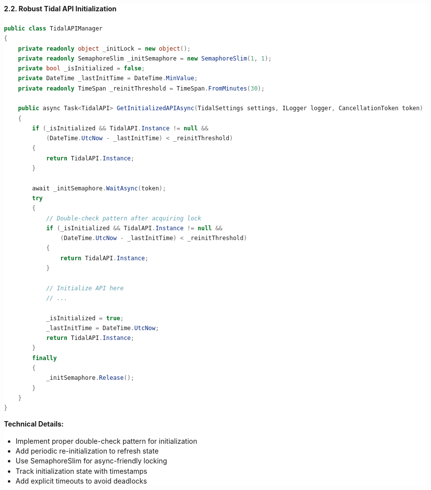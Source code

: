 #### 2.2. Robust Tidal API Initialization

```csharp
public class TidalAPIManager
{
    private readonly object _initLock = new object();
    private readonly SemaphoreSlim _initSemaphore = new SemaphoreSlim(1, 1);
    private bool _isInitialized = false;
    private DateTime _lastInitTime = DateTime.MinValue;
    private readonly TimeSpan _reinitThreshold = TimeSpan.FromMinutes(30);
    
    public async Task<TidalAPI> GetInitializedAPIAsync(TidalSettings settings, ILogger logger, CancellationToken token)
    {
        if (_isInitialized && TidalAPI.Instance != null && 
            (DateTime.UtcNow - _lastInitTime) < _reinitThreshold)
        {
            return TidalAPI.Instance;
        }
        
        await _initSemaphore.WaitAsync(token);
        try
        {
            // Double-check pattern after acquiring lock
            if (_isInitialized && TidalAPI.Instance != null && 
                (DateTime.UtcNow - _lastInitTime) < _reinitThreshold)
            {
                return TidalAPI.Instance;
            }
            
            // Initialize API here
            // ...
            
            _isInitialized = true;
            _lastInitTime = DateTime.UtcNow;
            return TidalAPI.Instance;
        }
        finally
        {
            _initSemaphore.Release();
        }
    }
}
```

**Technical Details:**
- Implement proper double-check pattern for initialization
- Add periodic re-initialization to refresh state
- Use SemaphoreSlim for async-friendly locking
- Track initialization state with timestamps
- Add explicit timeouts to avoid deadlocks
